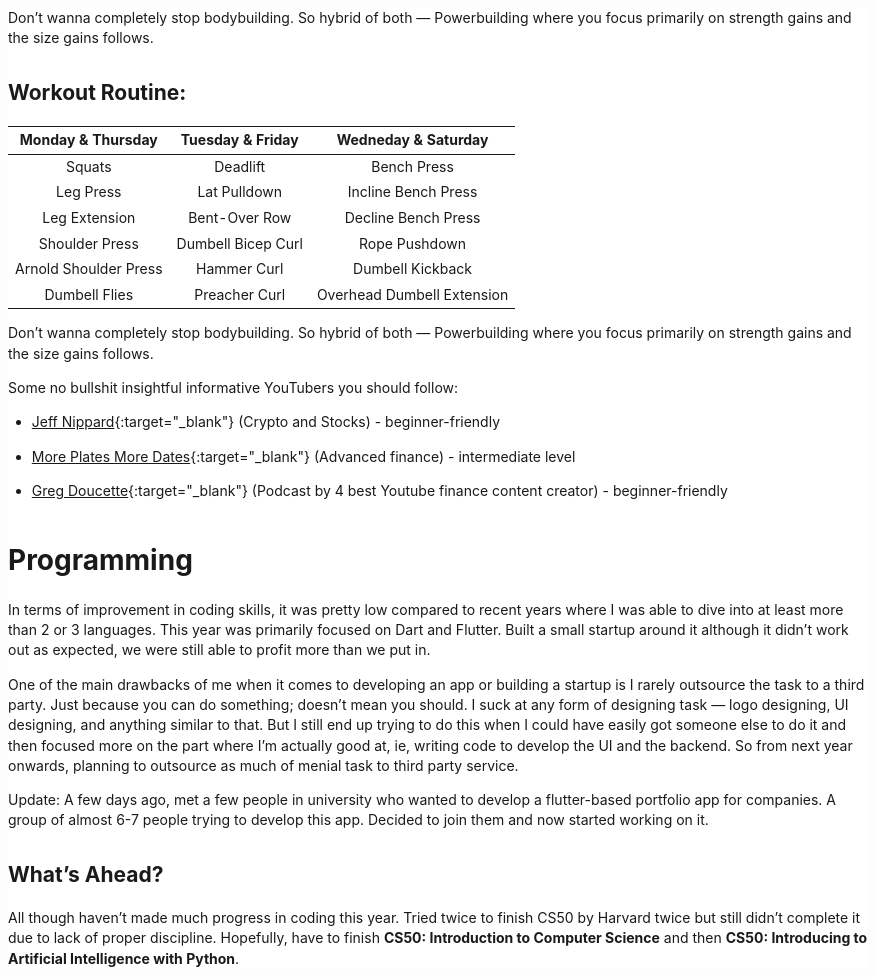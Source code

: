 Don’t wanna completely stop bodybuilding. So hybrid of both — Powerbuilding where you focus primarily on strength gains and the size gains follows.

## Workout Routine:

| Monday & Thursday        | Tuesday & Friday          | Wedneday & Saturday          |
|:------------------------:|:-------------------------:|:----------------------------:|
| Squats                   | Deadlift                  | Bench Press                  |
| Leg Press                | Lat Pulldown              | Incline Bench Press 	     | 
| Leg Extension            | Bent-Over Row             | Decline Bench Press	     | 
| Shoulder Press           | Dumbell Bicep Curl        | Rope Pushdown                |
| Arnold Shoulder Press    | Hammer Curl               | Dumbell Kickback             |
| Dumbell Flies            | Preacher Curl             | Overhead Dumbell Extension   |

Don’t wanna completely stop bodybuilding. So hybrid of both — Powerbuilding where you focus primarily on strength gains and the size gains follows.

Some no bullshit insightful informative YouTubers you should follow:
- [Jeff Nippard](https://www.youtube.com/c/JeffNippard){:target="_blank"} (Crypto and Stocks) - beginner-friendly

- [More Plates More Dates](https://www.youtube.com/channel/UCoR7CHkMETs3ByOv74OAbFw){:target="_blank"} (Advanced finance) - intermediate level

- [Greg Doucette](https://www.youtube.com/user/gregdoucette){:target="_blank"} (Podcast by 4 best Youtube finance content creator) - beginner-friendly

# Programming
In terms of improvement in coding skills, it was pretty low compared to recent years where I was able to dive into at least more than 2 or 3 languages. This year was primarily focused on Dart and Flutter. Built a small startup around it although it didn’t work out as expected, we were still able to profit more than we put in. 

One of the main drawbacks of me when it comes to developing an app or building a startup is I rarely outsource the task to a third party. Just because you can do something; doesn’t mean you should. I suck at any form of designing task — logo designing, UI designing, and anything similar to that. But I still end up trying to do this when I could have easily got someone else to do it and then focused more on the part where I’m actually good at, ie, writing code to develop the UI and the backend. So from next year onwards, planning to outsource as much of menial task to third party service.

Update: A few days ago, met a few people in university who wanted to develop a flutter-based portfolio app for companies. A group of almost 6-7 people trying to develop this app. Decided to join them and now started working on it. 

## What’s Ahead?
All though haven’t made much progress in coding this year. Tried twice to finish CS50 by Harvard twice but still didn’t complete it due to lack of proper discipline. Hopefully, have to finish **CS50: Introduction to Computer Science** and then **CS50: Introducing to Artificial Intelligence with Python**.
